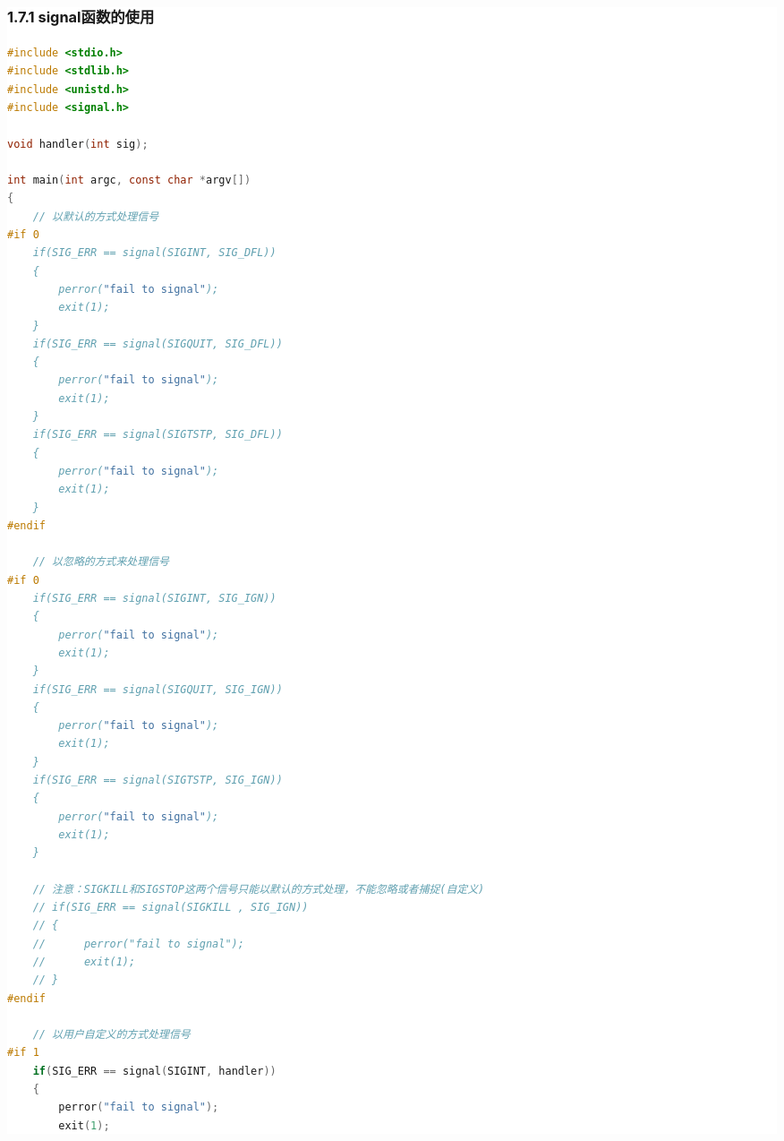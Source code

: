 ### 1.7.1 signal函数的使用

```c
#include <stdio.h>
#include <stdlib.h>
#include <unistd.h>
#include <signal.h>

void handler(int sig);

int main(int argc, const char *argv[])
{
	// 以默认的方式处理信号
#if 0
	if(SIG_ERR == signal(SIGINT, SIG_DFL))
	{
		perror("fail to signal");
		exit(1);
	}
	if(SIG_ERR == signal(SIGQUIT, SIG_DFL))
	{
		perror("fail to signal");
		exit(1);
	}
	if(SIG_ERR == signal(SIGTSTP, SIG_DFL))
	{
		perror("fail to signal");
		exit(1);
	}
#endif

	// 以忽略的方式来处理信号
#if 0
	if(SIG_ERR == signal(SIGINT, SIG_IGN))
	{
		perror("fail to signal");
		exit(1);
	}
	if(SIG_ERR == signal(SIGQUIT, SIG_IGN))
	{
		perror("fail to signal");
		exit(1);
	}
	if(SIG_ERR == signal(SIGTSTP, SIG_IGN))
	{
		perror("fail to signal");
		exit(1);
	}

	// 注意：SIGKILL和SIGSTOP这两个信号只能以默认的方式处理，不能忽略或者捕捉(自定义)
	// if(SIG_ERR == signal(SIGKILL , SIG_IGN))
	// {
	//  	perror("fail to signal");
	//  	exit(1);
	// }
#endif

	// 以用户自定义的方式处理信号
#if 1
	if(SIG_ERR == signal(SIGINT, handler))
	{
		perror("fail to signal");
		exit(1);
```